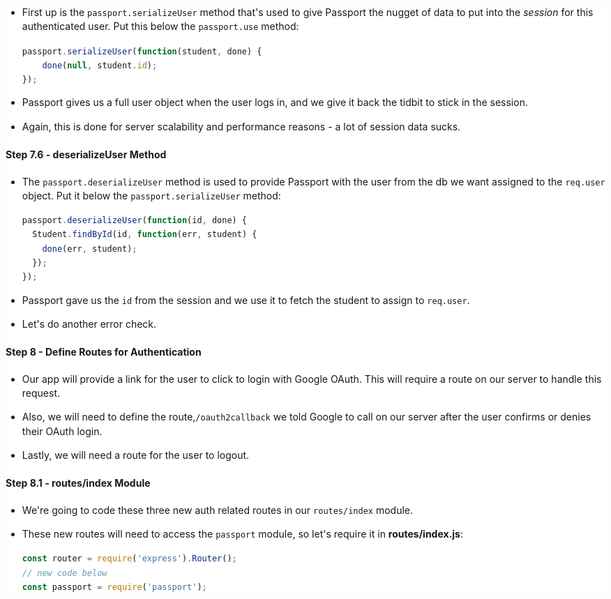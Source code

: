 - First up is the `passport.serializeUser` method that's used to give Passport the nugget of data to put into the _session_ for this authenticated user. Put this below the `passport.use` method:

	```js
	passport.serializeUser(function(student, done) {
	    done(null, student.id);
	});
	```

- Passport gives us a full user object when the user logs in, and we give it back the tidbit to stick in the session.

- Again, this is done for server scalability and performance reasons - a lot of session data sucks.


#### Step 7.6 - <span style="text-transform:lowercase">deserialize</span>U<span style="text-transform:lowercase">ser</span> Method

- The `passport.deserializeUser` method is used to provide Passport with the user from the db we want assigned to the `req.user` object. Put it below the `passport.serializeUser` method:

	```js
	passport.deserializeUser(function(id, done) {
	  Student.findById(id, function(err, student) {
	    done(err, student);
	  });
	});
	```
	
- Passport gave us the `id` from the session and we use it to fetch the student to assign to `req.user`.

- Let's do another error check.


#### Step 8 - Define Routes for Authentication


- Our app will provide a link for the user to click to login with Google OAuth. This will require a route on our server to handle this request.

- Also, we will need to define the route,`/oauth2callback` we told Google to call on our server after the user confirms or denies their OAuth login.

- Lastly, we will need a route for the user to logout.


#### Step 8.1 - <span style="text-transform:lowercase">routes/index</span> Module


- We're going to code these three new auth related routes in our `routes/index` module.

- These new routes will need to access the `passport` module, so let's require it in **routes/index.js**:

	```js
	const router = require('express').Router();
	// new code below
	const passport = require('passport');
	```
